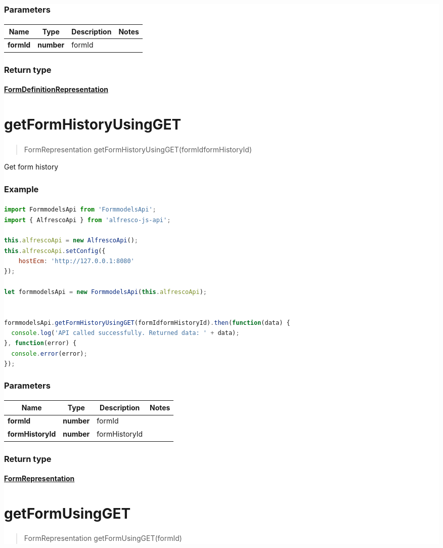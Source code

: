 ### Parameters

Name | Type | Description  | Notes
------------- | ------------- | ------------- | -------------
 **formId** | **number**| formId | 

### Return type

[**FormDefinitionRepresentation**](FormDefinitionRepresentation.md)

<a name="getFormHistoryUsingGET"></a>
# **getFormHistoryUsingGET**
> FormRepresentation getFormHistoryUsingGET(formIdformHistoryId)

Get form history

### Example
```javascript
import FormmodelsApi from 'FormmodelsApi';
import { AlfrescoApi } from 'alfresco-js-api';

this.alfrescoApi = new AlfrescoApi();
this.alfrescoApi.setConfig({
    hostEcm: 'http://127.0.0.1:8080'
});

let formmodelsApi = new FormmodelsApi(this.alfrescoApi);


formmodelsApi.getFormHistoryUsingGET(formIdformHistoryId).then(function(data) {
  console.log('API called successfully. Returned data: ' + data);
}, function(error) {
  console.error(error);
});

```

### Parameters

Name | Type | Description  | Notes
------------- | ------------- | ------------- | -------------
 **formId** | **number**| formId | 
 **formHistoryId** | **number**| formHistoryId | 

### Return type

[**FormRepresentation**](FormRepresentation.md)

<a name="getFormUsingGET"></a>
# **getFormUsingGET**
> FormRepresentation getFormUsingGET(formId)
